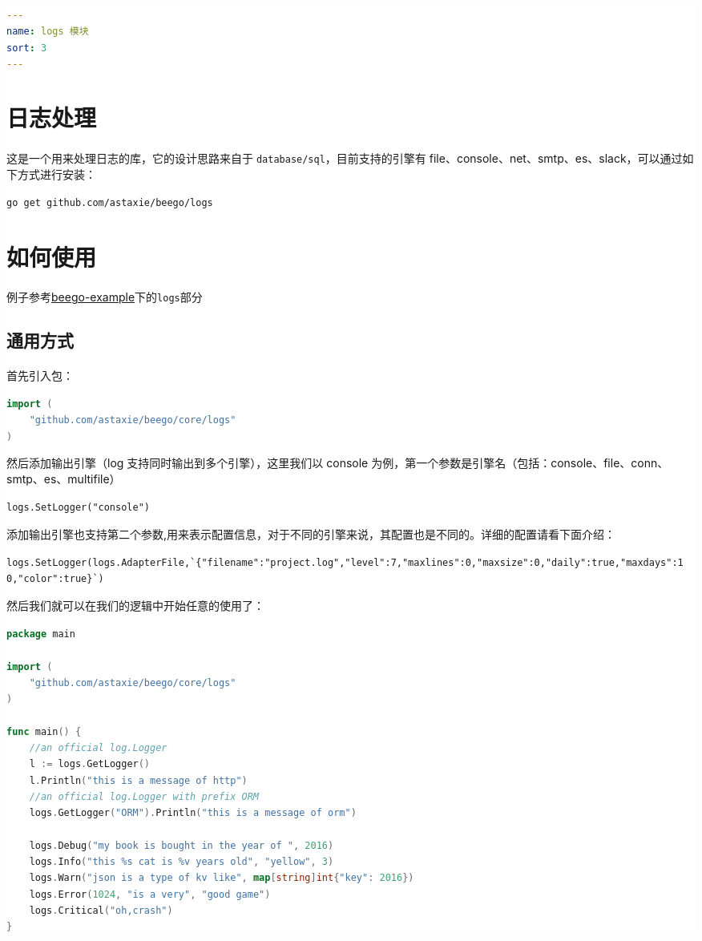 ```yaml
---
name: logs 模块
sort: 3
---
```


# 日志处理

这是一个用来处理日志的库，它的设计思路来自于 `database/sql`，目前支持的引擎有 file、console、net、smtp、es、slack，可以通过如下方式进行安装：

	go get github.com/astaxie/beego/logs

# 如何使用

例子参考[beego-example](https://github.com/beego/beego-example)下的`logs`部分

## 通用方式
首先引入包：
```go
import (
	"github.com/astaxie/beego/core/logs"
)
```

然后添加输出引擎（log 支持同时输出到多个引擎），这里我们以 console 为例，第一个参数是引擎名（包括：console、file、conn、smtp、es、multifile）

	logs.SetLogger("console")

添加输出引擎也支持第二个参数,用来表示配置信息，对于不同的引擎来说，其配置也是不同的。详细的配置请看下面介绍：

    logs.SetLogger(logs.AdapterFile,`{"filename":"project.log","level":7,"maxlines":0,"maxsize":0,"daily":true,"maxdays":10,"color":true}`)

然后我们就可以在我们的逻辑中开始任意的使用了：
```go
package main

import (
	"github.com/astaxie/beego/core/logs"
)

func main() {
	//an official log.Logger
	l := logs.GetLogger()
	l.Println("this is a message of http")
	//an official log.Logger with prefix ORM
	logs.GetLogger("ORM").Println("this is a message of orm")

	logs.Debug("my book is bought in the year of ", 2016)
	logs.Info("this %s cat is %v years old", "yellow", 3)
	logs.Warn("json is a type of kv like", map[string]int{"key": 2016})
	logs.Error(1024, "is a very", "good game")
	logs.Critical("oh,crash")
}
```
